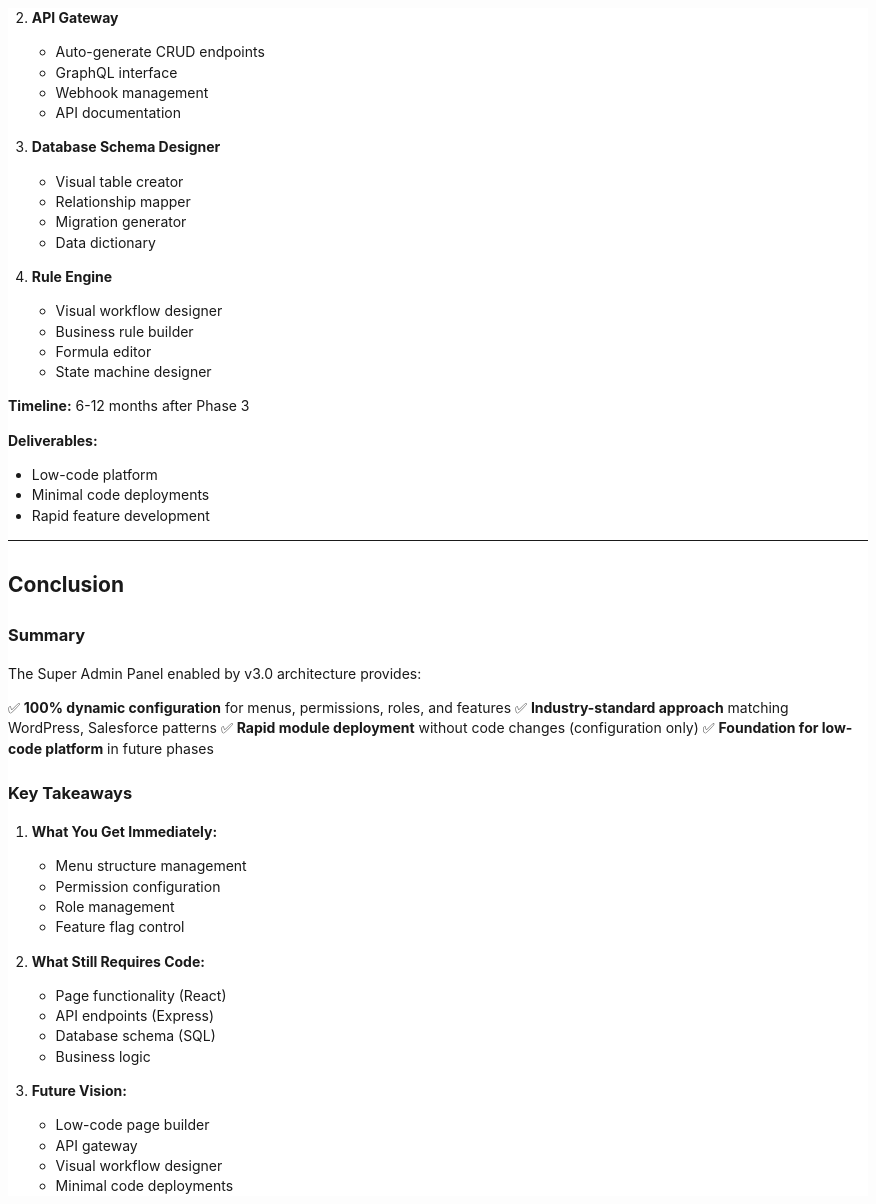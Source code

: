 2. **API Gateway**
   - Auto-generate CRUD endpoints
   - GraphQL interface
   - Webhook management
   - API documentation

3. **Database Schema Designer**
   - Visual table creator
   - Relationship mapper
   - Migration generator
   - Data dictionary

4. **Rule Engine**
   - Visual workflow designer
   - Business rule builder
   - Formula editor
   - State machine designer

**Timeline:** 6-12 months after Phase 3

**Deliverables:**
- Low-code platform
- Minimal code deployments
- Rapid feature development

---

## Conclusion

### Summary

The Super Admin Panel enabled by v3.0 architecture provides:

✅ **100% dynamic configuration** for menus, permissions, roles, and features
✅ **Industry-standard approach** matching WordPress, Salesforce patterns
✅ **Rapid module deployment** without code changes (configuration only)
✅ **Foundation for low-code platform** in future phases

### Key Takeaways

1. **What You Get Immediately:**
   - Menu structure management
   - Permission configuration
   - Role management
   - Feature flag control

2. **What Still Requires Code:**
   - Page functionality (React)
   - API endpoints (Express)
   - Database schema (SQL)
   - Business logic

3. **Future Vision:**
   - Low-code page builder
   - API gateway
   - Visual workflow designer
   - Minimal code deployments
